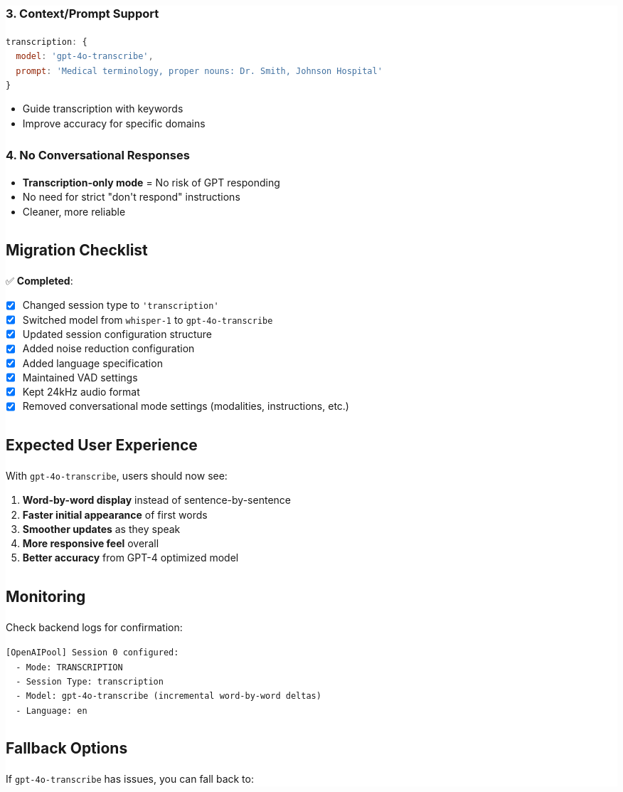 ### 3. Context/Prompt Support
```javascript
transcription: {
  model: 'gpt-4o-transcribe',
  prompt: 'Medical terminology, proper nouns: Dr. Smith, Johnson Hospital'
}
```
- Guide transcription with keywords
- Improve accuracy for specific domains

### 4. No Conversational Responses
- **Transcription-only mode** = No risk of GPT responding
- No need for strict "don't respond" instructions
- Cleaner, more reliable

## Migration Checklist

✅ **Completed**:
- [x] Changed session type to `'transcription'`
- [x] Switched model from `whisper-1` to `gpt-4o-transcribe`
- [x] Updated session configuration structure
- [x] Added noise reduction configuration
- [x] Added language specification
- [x] Maintained VAD settings
- [x] Kept 24kHz audio format
- [x] Removed conversational mode settings (modalities, instructions, etc.)

## Expected User Experience

With `gpt-4o-transcribe`, users should now see:

1. **Word-by-word display** instead of sentence-by-sentence
2. **Faster initial appearance** of first words
3. **Smoother updates** as they speak
4. **More responsive feel** overall
5. **Better accuracy** from GPT-4 optimized model

## Monitoring

Check backend logs for confirmation:
```
[OpenAIPool] Session 0 configured:
  - Mode: TRANSCRIPTION
  - Session Type: transcription
  - Model: gpt-4o-transcribe (incremental word-by-word deltas)
  - Language: en
```

## Fallback Options

If `gpt-4o-transcribe` has issues, you can fall back to:
